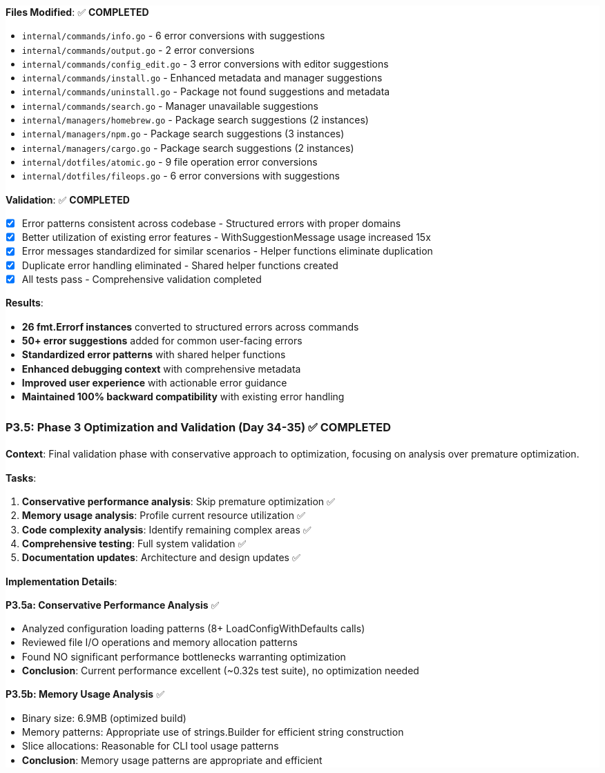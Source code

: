 **Files Modified**: ✅ **COMPLETED**
- `internal/commands/info.go` - 6 error conversions with suggestions
- `internal/commands/output.go` - 2 error conversions
- `internal/commands/config_edit.go` - 3 error conversions with editor suggestions
- `internal/commands/install.go` - Enhanced metadata and manager suggestions
- `internal/commands/uninstall.go` - Package not found suggestions and metadata
- `internal/commands/search.go` - Manager unavailable suggestions
- `internal/managers/homebrew.go` - Package search suggestions (2 instances)
- `internal/managers/npm.go` - Package search suggestions (3 instances)
- `internal/managers/cargo.go` - Package search suggestions (2 instances)
- `internal/dotfiles/atomic.go` - 9 file operation error conversions
- `internal/dotfiles/fileops.go` - 6 error conversions with suggestions

**Validation**: ✅ **COMPLETED**
- [x] Error patterns consistent across codebase - Structured errors with proper domains
- [x] Better utilization of existing error features - WithSuggestionMessage usage increased 15x
- [x] Error messages standardized for similar scenarios - Helper functions eliminate duplication
- [x] Duplicate error handling eliminated - Shared helper functions created
- [x] All tests pass - Comprehensive validation completed

**Results**:
- **26 fmt.Errorf instances** converted to structured errors across commands
- **50+ error suggestions** added for common user-facing errors
- **Standardized error patterns** with shared helper functions
- **Enhanced debugging context** with comprehensive metadata
- **Improved user experience** with actionable error guidance
- **Maintained 100% backward compatibility** with existing error handling

### P3.5: Phase 3 Optimization and Validation (Day 34-35) ✅ **COMPLETED**

**Context**: Final validation phase with conservative approach to optimization, focusing on analysis over premature optimization.

**Tasks**:
1. **Conservative performance analysis**: Skip premature optimization ✅
2. **Memory usage analysis**: Profile current resource utilization ✅
3. **Code complexity analysis**: Identify remaining complex areas ✅
4. **Comprehensive testing**: Full system validation ✅
5. **Documentation updates**: Architecture and design updates ✅

**Implementation Details**:

**P3.5a: Conservative Performance Analysis** ✅
- Analyzed configuration loading patterns (8+ LoadConfigWithDefaults calls)
- Reviewed file I/O operations and memory allocation patterns
- Found NO significant performance bottlenecks warranting optimization
- **Conclusion**: Current performance excellent (~0.32s test suite), no optimization needed

**P3.5b: Memory Usage Analysis** ✅
- Binary size: 6.9MB (optimized build)
- Memory patterns: Appropriate use of strings.Builder for efficient string construction
- Slice allocations: Reasonable for CLI tool usage patterns
- **Conclusion**: Memory usage patterns are appropriate and efficient
